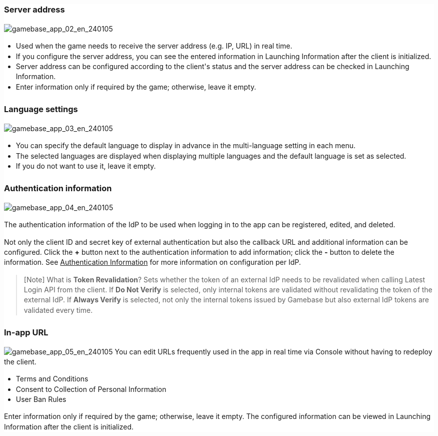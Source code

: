 ### Server address
![gamebase_app_02_en_240105](https://kr1-api-object-storage.nhncloudservice.com/v1/AUTH_2acdfabf4efe4efc8a04c00b348110c9/cdn_origin/prod_gamebase/ConsoleGuide/App/en/gamebase_app_02_en_240105.png)

- Used when the game needs to receive the server address (e.g. IP, URL) in real time.
- If you configure the server address, you can see the entered information in Launching Information after the client is initialized.
- Server address can be configured according to the client's status and the server address can be checked in Launching Information.
- Enter information only if required by the game; otherwise, leave it empty.

### Language settings
![gamebase_app_03_en_240105](https://kr1-api-object-storage.nhncloudservice.com/v1/AUTH_2acdfabf4efe4efc8a04c00b348110c9/cdn_origin/prod_gamebase/ConsoleGuide/App/en/gamebase_app_03_en_240105.png)
- You can specify the default language to display in advance in the multi-language setting in each menu.
- The selected languages are displayed when displaying multiple languages and the default language is set as selected.
- If you do not want to use it, leave it empty.

###  Authentication information
![gamebase_app_04_en_240105](https://kr1-api-object-storage.nhncloudservice.com/v1/AUTH_2acdfabf4efe4efc8a04c00b348110c9/cdn_origin/prod_gamebase/ConsoleGuide/App/en/gamebase_app_04_en_240105.png)

The authentication information of the IdP to be used when logging in to the app can be registered, edited, and deleted.

Not only the client ID and secret key of external authentication but also the callback URL and additional information can be configured.
Click the **+** button next to the authentication information to add information; click the **-** button to delete the information.
See [Authentication Information](#authentication-information) for more information on configuration per IdP.
> [Note]
> What is **Token Revalidation**?
> Sets whether the token of an external IdP needs to be revalidated when calling Latest Login API from the client.
> If **Do Not Verify** is selected, only internal tokens are validated without revalidating the token of the external IdP.
> If **Always Verify** is selected, not only the internal tokens issued by Gamebase but also external IdP tokens are validated every time.

### In-app URL
![gamebase_app_05_en_240105](https://kr1-api-object-storage.nhncloudservice.com/v1/AUTH_2acdfabf4efe4efc8a04c00b348110c9/cdn_origin/prod_gamebase/ConsoleGuide/App/en/gamebase_app_05_en_240105.png)
You can edit URLs frequently used in the app in real time via Console without having to redeploy the client.

- Terms and Conditions
- Consent to Collection of Personal Information
- User Ban Rules

Enter information only if required by the game; otherwise, leave it empty.
The configured information can be viewed in Launching Information after the client is initialized.
